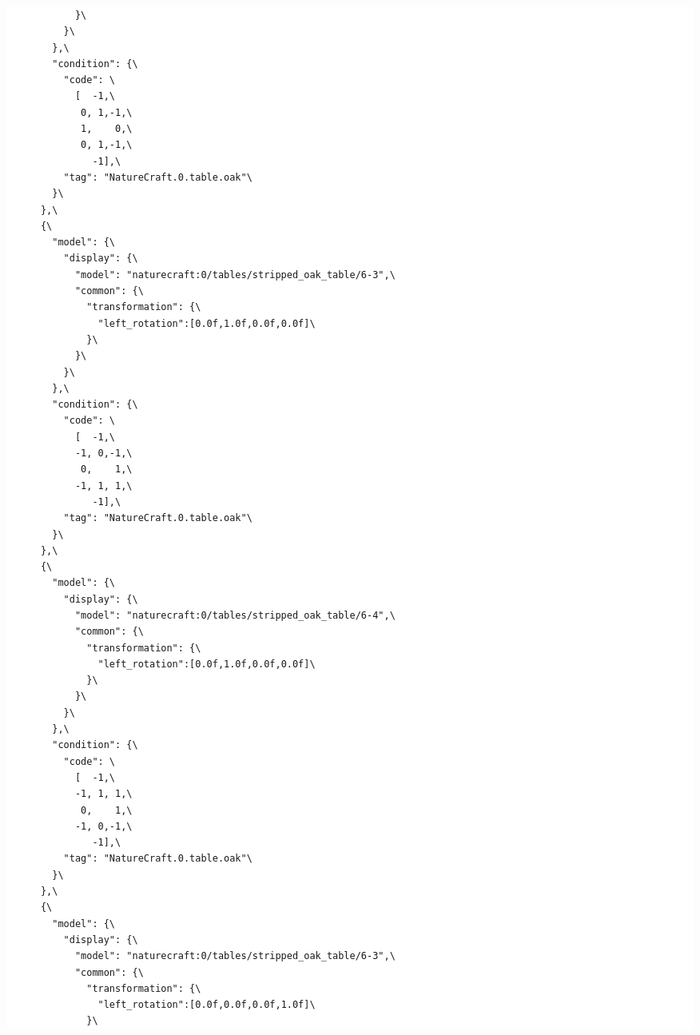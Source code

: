 ```mcfunction
            }\
          }\
        },\
        "condition": {\
          "code": \
            [  -1,\
             0, 1,-1,\
             1,    0,\
             0, 1,-1,\
               -1],\
          "tag": "NatureCraft.0.table.oak"\
        }\
      },\
      {\
        "model": {\
          "display": {\
            "model": "naturecraft:0/tables/stripped_oak_table/6-3",\
            "common": {\
              "transformation": {\
                "left_rotation":[0.0f,1.0f,0.0f,0.0f]\
              }\
            }\
          }\
        },\
        "condition": {\
          "code": \
            [  -1,\
            -1, 0,-1,\
             0,    1,\
            -1, 1, 1,\
               -1],\
          "tag": "NatureCraft.0.table.oak"\
        }\
      },\
      {\
        "model": {\
          "display": {\
            "model": "naturecraft:0/tables/stripped_oak_table/6-4",\
            "common": {\
              "transformation": {\
                "left_rotation":[0.0f,1.0f,0.0f,0.0f]\
              }\
            }\
          }\
        },\
        "condition": {\
          "code": \
            [  -1,\
            -1, 1, 1,\
             0,    1,\
            -1, 0,-1,\
               -1],\
          "tag": "NatureCraft.0.table.oak"\
        }\
      },\
      {\
        "model": {\
          "display": {\
            "model": "naturecraft:0/tables/stripped_oak_table/6-3",\
            "common": {\
              "transformation": {\
                "left_rotation":[0.0f,0.0f,0.0f,1.0f]\
              }\
```
